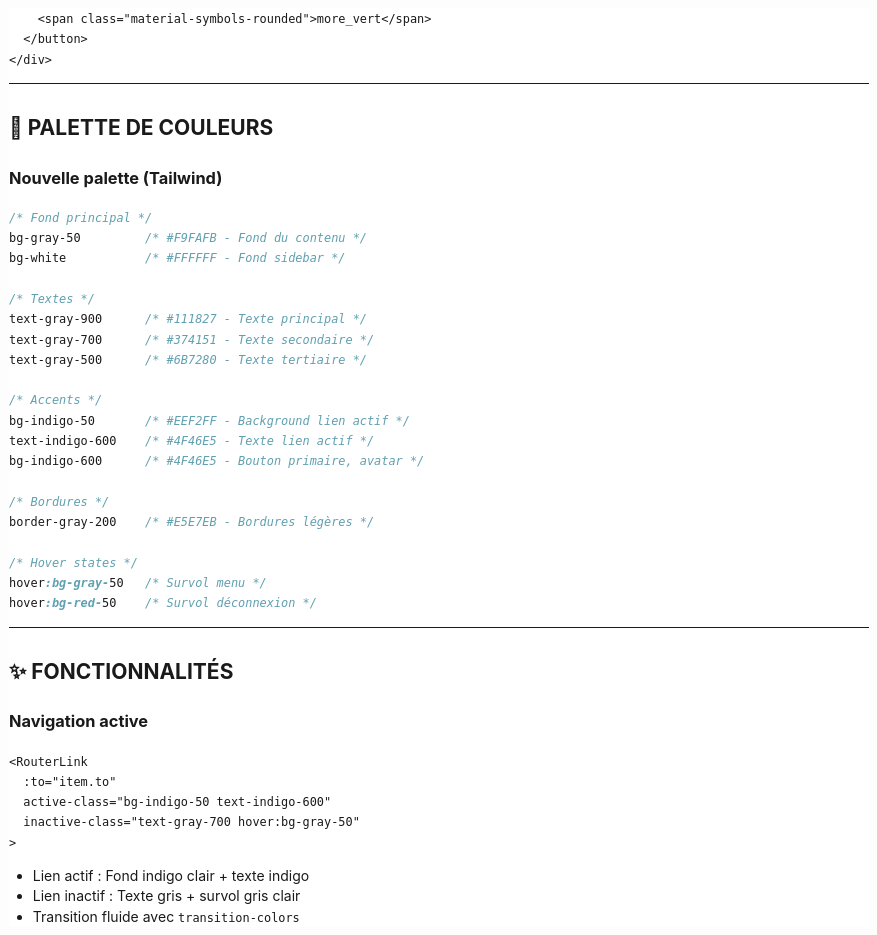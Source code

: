 ```vue
    <span class="material-symbols-rounded">more_vert</span>
  </button>
</div>
```

---

## 🎨 PALETTE DE COULEURS

### Nouvelle palette (Tailwind)

```css
/* Fond principal */
bg-gray-50         /* #F9FAFB - Fond du contenu */
bg-white           /* #FFFFFF - Fond sidebar */

/* Textes */
text-gray-900      /* #111827 - Texte principal */
text-gray-700      /* #374151 - Texte secondaire */
text-gray-500      /* #6B7280 - Texte tertiaire */

/* Accents */
bg-indigo-50       /* #EEF2FF - Background lien actif */
text-indigo-600    /* #4F46E5 - Texte lien actif */
bg-indigo-600      /* #4F46E5 - Bouton primaire, avatar */

/* Bordures */
border-gray-200    /* #E5E7EB - Bordures légères */

/* Hover states */
hover:bg-gray-50   /* Survol menu */
hover:bg-red-50    /* Survol déconnexion */
```

---

## ✨ FONCTIONNALITÉS

### Navigation active

```vue
<RouterLink
  :to="item.to"
  active-class="bg-indigo-50 text-indigo-600"
  inactive-class="text-gray-700 hover:bg-gray-50"
>
```

- Lien actif : Fond indigo clair + texte indigo
- Lien inactif : Texte gris + survol gris clair
- Transition fluide avec `transition-colors`
